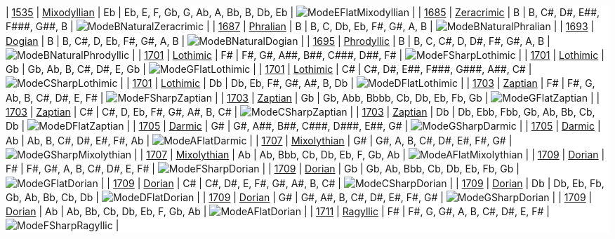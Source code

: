 | [1535](https://ianring.com/musictheory/scales/1535) | [Mixodyllian](ModeEFlatMixodyllian.md) | Eb | Eb, E, F, Gb, G, Ab, A, Bb, B, Db, Eb | ![ModeEFlatMixodyllian](ModeEFlatMixodyllian.png) |
| [1685](https://ianring.com/musictheory/scales/1685) | [Zeracrimic](ModeBNaturalZeracrimic.md) | B | B, C#, D#, E##, F###, G##, B | ![ModeBNaturalZeracrimic](ModeBNaturalZeracrimic.png) |
| [1687](https://ianring.com/musictheory/scales/1687) | [Phralian](ModeBNaturalPhralian.md) | B | B, C, Db, Eb, F#, G#, A, B | ![ModeBNaturalPhralian](ModeBNaturalPhralian.png) |
| [1693](https://ianring.com/musictheory/scales/1693) | [Dogian](ModeBNaturalDogian.md) | B | B, C#, D, Eb, F#, G#, A, B | ![ModeBNaturalDogian](ModeBNaturalDogian.png) |
| [1695](https://ianring.com/musictheory/scales/1695) | [Phrodyllic](ModeBNaturalPhrodyllic.md) | B | B, C, C#, D, D#, F#, G#, A, B | ![ModeBNaturalPhrodyllic](ModeBNaturalPhrodyllic.png) |
| [1701](https://ianring.com/musictheory/scales/1701) | [Lothimic](ModeFSharpLothimic.md) | F# | F#, G#, A##, B##, C###, D##, F# | ![ModeFSharpLothimic](ModeFSharpLothimic.png) |
| [1701](https://ianring.com/musictheory/scales/1701) | [Lothimic](ModeGFlatLothimic.md) | Gb | Gb, Ab, B, C#, D#, E, Gb | ![ModeGFlatLothimic](ModeGFlatLothimic.png) |
| [1701](https://ianring.com/musictheory/scales/1701) | [Lothimic](ModeCSharpLothimic.md) | C# | C#, D#, E##, F###, G###, A##, C# | ![ModeCSharpLothimic](ModeCSharpLothimic.png) |
| [1701](https://ianring.com/musictheory/scales/1701) | [Lothimic](ModeDFlatLothimic.md) | Db | Db, Eb, F#, G#, A#, B, Db | ![ModeDFlatLothimic](ModeDFlatLothimic.png) |
| [1703](https://ianring.com/musictheory/scales/1703) | [Zaptian](ModeFSharpZaptian.md) | F# | F#, G, Ab, B, C#, D#, E, F# | ![ModeFSharpZaptian](ModeFSharpZaptian.png) |
| [1703](https://ianring.com/musictheory/scales/1703) | [Zaptian](ModeGFlatZaptian.md) | Gb | Gb, Abb, Bbbb, Cb, Db, Eb, Fb, Gb | ![ModeGFlatZaptian](ModeGFlatZaptian.png) |
| [1703](https://ianring.com/musictheory/scales/1703) | [Zaptian](ModeCSharpZaptian.md) | C# | C#, D, Eb, F#, G#, A#, B, C# | ![ModeCSharpZaptian](ModeCSharpZaptian.png) |
| [1703](https://ianring.com/musictheory/scales/1703) | [Zaptian](ModeDFlatZaptian.md) | Db | Db, Ebb, Fbb, Gb, Ab, Bb, Cb, Db | ![ModeDFlatZaptian](ModeDFlatZaptian.png) |
| [1705](https://ianring.com/musictheory/scales/1705) | [Darmic](ModeGSharpDarmic.md) | G# | G#, A##, B##, C###, D###, E##, G# | ![ModeGSharpDarmic](ModeGSharpDarmic.png) |
| [1705](https://ianring.com/musictheory/scales/1705) | [Darmic](ModeAFlatDarmic.md) | Ab | Ab, B, C#, D#, E#, F#, Ab | ![ModeAFlatDarmic](ModeAFlatDarmic.png) |
| [1707](https://ianring.com/musictheory/scales/1707) | [Mixolythian](ModeGSharpMixolythian.md) | G# | G#, A, B, C#, D#, E#, F#, G# | ![ModeGSharpMixolythian](ModeGSharpMixolythian.png) |
| [1707](https://ianring.com/musictheory/scales/1707) | [Mixolythian](ModeAFlatMixolythian.md) | Ab | Ab, Bbb, Cb, Db, Eb, F, Gb, Ab | ![ModeAFlatMixolythian](ModeAFlatMixolythian.png) |
| [1709](https://ianring.com/musictheory/scales/1709) | [Dorian](ModeFSharpDorian.md) | F# | F#, G#, A, B, C#, D#, E, F# | ![ModeFSharpDorian](ModeFSharpDorian.png) |
| [1709](https://ianring.com/musictheory/scales/1709) | [Dorian](ModeGFlatDorian.md) | Gb | Gb, Ab, Bbb, Cb, Db, Eb, Fb, Gb | ![ModeGFlatDorian](ModeGFlatDorian.png) |
| [1709](https://ianring.com/musictheory/scales/1709) | [Dorian](ModeCSharpDorian.md) | C# | C#, D#, E, F#, G#, A#, B, C# | ![ModeCSharpDorian](ModeCSharpDorian.png) |
| [1709](https://ianring.com/musictheory/scales/1709) | [Dorian](ModeDFlatDorian.md) | Db | Db, Eb, Fb, Gb, Ab, Bb, Cb, Db | ![ModeDFlatDorian](ModeDFlatDorian.png) |
| [1709](https://ianring.com/musictheory/scales/1709) | [Dorian](ModeGSharpDorian.md) | G# | G#, A#, B, C#, D#, E#, F#, G# | ![ModeGSharpDorian](ModeGSharpDorian.png) |
| [1709](https://ianring.com/musictheory/scales/1709) | [Dorian](ModeAFlatDorian.md) | Ab | Ab, Bb, Cb, Db, Eb, F, Gb, Ab | ![ModeAFlatDorian](ModeAFlatDorian.png) |
| [1711](https://ianring.com/musictheory/scales/1711) | [Ragyllic](ModeFSharpRagyllic.md) | F# | F#, G, G#, A, B, C#, D#, E, F# | ![ModeFSharpRagyllic](ModeFSharpRagyllic.png) |
